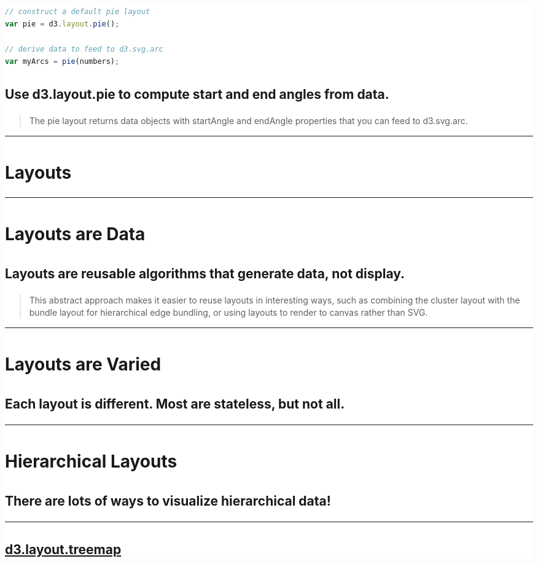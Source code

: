 ```javascript
// construct a default pie layout
var pie = d3.layout.pie();

// derive data to feed to d3.svg.arc
var myArcs = pie(numbers);
```

## Use d3.layout.pie to compute start and end angles from data.

>The pie layout returns data objects with startAngle and endAngle properties that you can feed to d3.svg.arc.

---

# Layouts

---

# Layouts are Data

## Layouts are reusable algorithms that generate data, not display.

>This abstract approach makes it easier to reuse layouts in interesting ways, such as combining the cluster layout with the bundle layout for hierarchical edge bundling, or using layouts to render to canvas rather than SVG.

---

# Layouts are Varied

## Each layout is different. Most are stateless, but not all.

---

# Hierarchical Layouts

## There are lots of ways to visualize hierarchical data!

---

## [d3.layout.treemap](https://mbostock.github.com/d3/talk/20111018/treemap.html)
